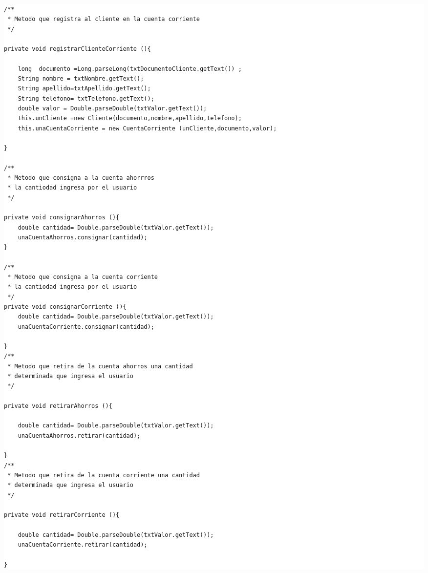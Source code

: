 	/**
	 * Metodo que registra al cliente en la cuenta corriente
	 */
	
	private void registrarClienteCorriente (){
		
		long  documento =Long.parseLong(txtDocumentoCliente.getText()) ;
		String nombre = txtNombre.getText();
		String apellido=txtApellido.getText();
		String telefono= txtTelefono.getText();
		double valor = Double.parseDouble(txtValor.getText());
		this.unCliente =new Cliente(documento,nombre,apellido,telefono);
		this.unaCuentaCorriente = new CuentaCorriente (unCliente,documento,valor);
		
	}
	
	/**
	 * Metodo que consigna a la cuenta ahorrros 
	 * la cantiodad ingresa por el usuario 
	 */
	
	private void consignarAhorros (){
		double cantidad= Double.parseDouble(txtValor.getText());
		unaCuentaAhorros.consignar(cantidad);
	}
	
	/**
	 * Metodo que consigna a la cuenta corriente 
	 * la cantiodad ingresa por el usuario 
	 */
	private void consignarCorriente (){
		double cantidad= Double.parseDouble(txtValor.getText());
		unaCuentaCorriente.consignar(cantidad);
		
	}
	/**
	 * Metodo que retira de la cuenta ahorros una cantidad 
	 * determinada que ingresa el usuario
	 */
	
	private void retirarAhorros (){
		
		double cantidad= Double.parseDouble(txtValor.getText());
		unaCuentaAhorros.retirar(cantidad);
		
	}
	/**
	 * Metodo que retira de la cuenta corriente una cantidad 
	 * determinada que ingresa el usuario
	 */
	
	private void retirarCorriente (){
	 
		double cantidad= Double.parseDouble(txtValor.getText());
		unaCuentaCorriente.retirar(cantidad);
		
	}
	